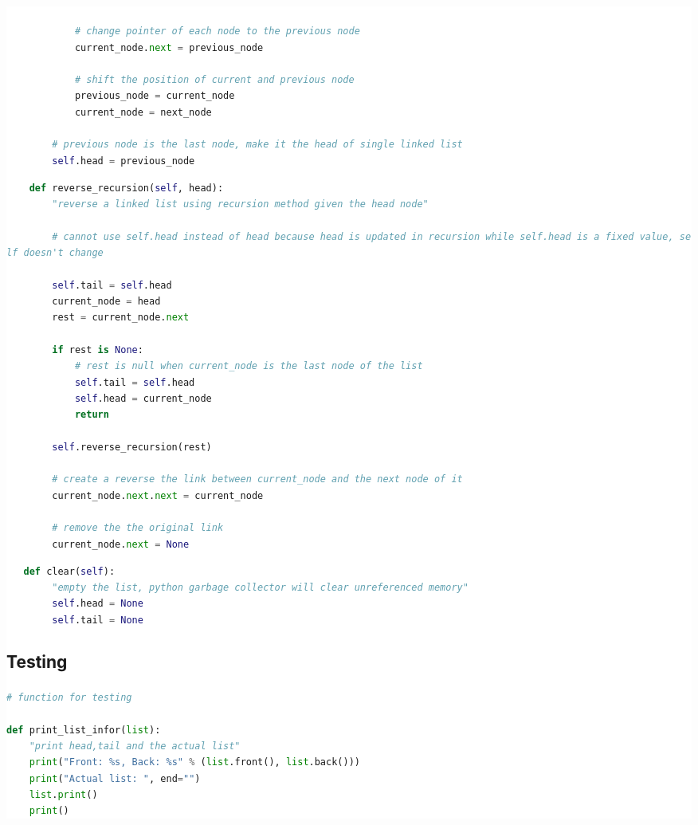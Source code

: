 ```python    
            
            # change pointer of each node to the previous node
            current_node.next = previous_node
            
            # shift the position of current and previous node
            previous_node = current_node
            current_node = next_node
        
        # previous node is the last node, make it the head of single linked list
        self.head = previous_node
```

```python    
    def reverse_recursion(self, head):
        "reverse a linked list using recursion method given the head node"
        
        # cannot use self.head instead of head because head is updated in recursion while self.head is a fixed value, self doesn't change
        
        self.tail = self.head
        current_node = head
        rest = current_node.next
        
        if rest is None:
            # rest is null when current_node is the last node of the list
            self.tail = self.head
            self.head = current_node
            return 
        
        self.reverse_recursion(rest)
        
        # create a reverse the link between current_node and the next node of it
        current_node.next.next = current_node
        
        # remove the the original link
        current_node.next = None
```

```python    
   def clear(self):
        "empty the list, python garbage collector will clear unreferenced memory"
        self.head = None
        self.tail = None
```

## Testing


```python
# function for testing

def print_list_infor(list):
    "print head,tail and the actual list"
    print("Front: %s, Back: %s" % (list.front(), list.back()))
    print("Actual list: ", end="")
    list.print()
    print()

```
